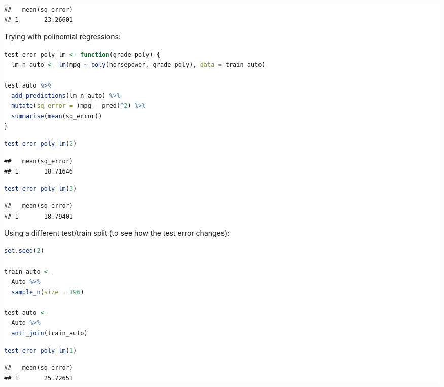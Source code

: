     ##   mean(sq_error)
    ## 1       23.26601

Trying with polinomial regressions:

``` r
test_eror_poly_lm <- function(grade_poly) {
  lm_n_auto <- lm(mpg ~ poly(horsepower, grade_poly), data = train_auto)

test_auto %>% 
  add_predictions(lm_n_auto) %>% 
  mutate(sq_error = (mpg - pred)^2) %>% 
  summarise(mean(sq_error))
}
```

``` r
test_eror_poly_lm(2)
```

    ##   mean(sq_error)
    ## 1       18.71646

``` r
test_eror_poly_lm(3)
```

    ##   mean(sq_error)
    ## 1       18.79401

Using a different test/train split (to see how the test error changes):

``` r
set.seed(2)

train_auto <- 
  Auto %>% 
  sample_n(size = 196)

test_auto <- 
  Auto %>% 
  anti_join(train_auto)
```

``` r
test_eror_poly_lm(1)
```

    ##   mean(sq_error)
    ## 1       25.72651
